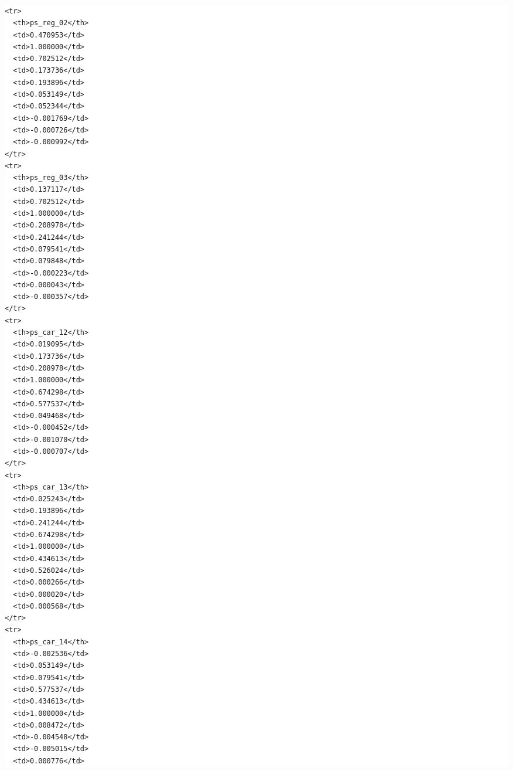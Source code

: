     <tr>
      <th>ps_reg_02</th>
      <td>0.470953</td>
      <td>1.000000</td>
      <td>0.702512</td>
      <td>0.173736</td>
      <td>0.193896</td>
      <td>0.053149</td>
      <td>0.052344</td>
      <td>-0.001769</td>
      <td>-0.000726</td>
      <td>-0.000992</td>
    </tr>
    <tr>
      <th>ps_reg_03</th>
      <td>0.137117</td>
      <td>0.702512</td>
      <td>1.000000</td>
      <td>0.208978</td>
      <td>0.241244</td>
      <td>0.079541</td>
      <td>0.079848</td>
      <td>-0.000223</td>
      <td>0.000043</td>
      <td>-0.000357</td>
    </tr>
    <tr>
      <th>ps_car_12</th>
      <td>0.019095</td>
      <td>0.173736</td>
      <td>0.208978</td>
      <td>1.000000</td>
      <td>0.674298</td>
      <td>0.577537</td>
      <td>0.049468</td>
      <td>-0.000452</td>
      <td>-0.001070</td>
      <td>-0.000707</td>
    </tr>
    <tr>
      <th>ps_car_13</th>
      <td>0.025243</td>
      <td>0.193896</td>
      <td>0.241244</td>
      <td>0.674298</td>
      <td>1.000000</td>
      <td>0.434613</td>
      <td>0.526024</td>
      <td>0.000266</td>
      <td>0.000020</td>
      <td>0.000568</td>
    </tr>
    <tr>
      <th>ps_car_14</th>
      <td>-0.002536</td>
      <td>0.053149</td>
      <td>0.079541</td>
      <td>0.577537</td>
      <td>0.434613</td>
      <td>1.000000</td>
      <td>0.008472</td>
      <td>-0.004548</td>
      <td>-0.005015</td>
      <td>0.000776</td>